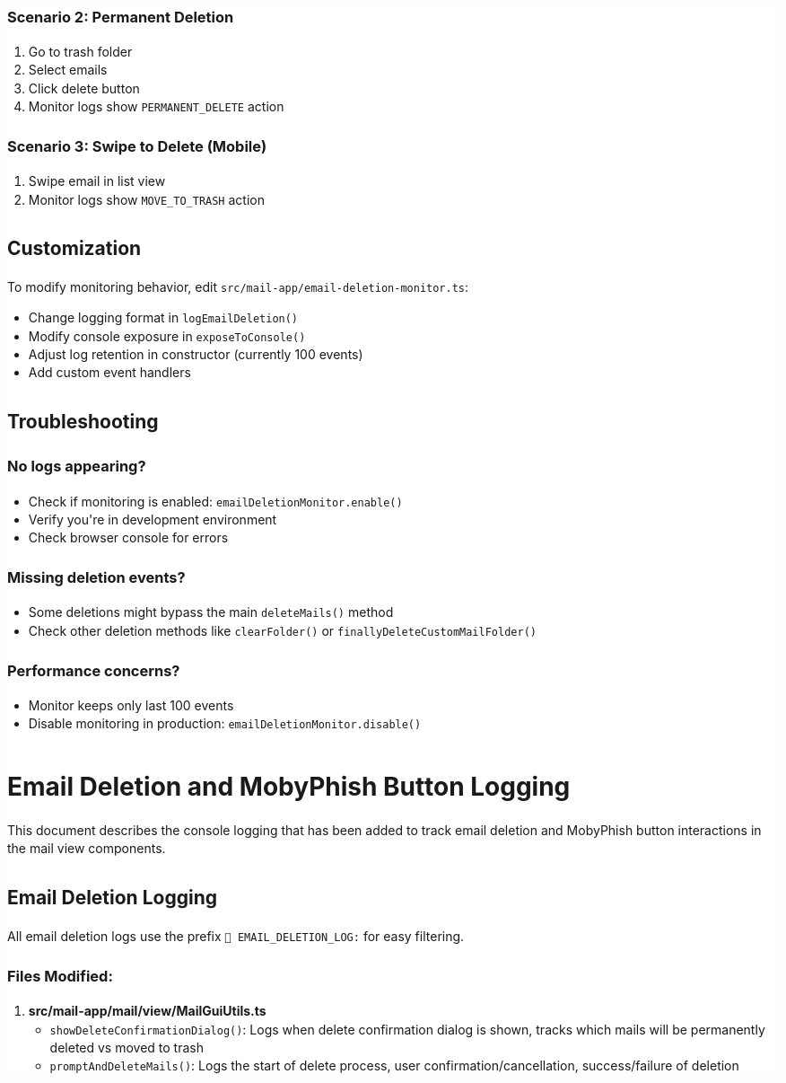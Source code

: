 ### Scenario 2: Permanent Deletion
1. Go to trash folder
2. Select emails
3. Click delete button
4. Monitor logs show `PERMANENT_DELETE` action

### Scenario 3: Swipe to Delete (Mobile)
1. Swipe email in list view
2. Monitor logs show `MOVE_TO_TRASH` action

## Customization

To modify monitoring behavior, edit `src/mail-app/email-deletion-monitor.ts`:

- Change logging format in `logEmailDeletion()`
- Modify console exposure in `exposeToConsole()`
- Adjust log retention in constructor (currently 100 events)
- Add custom event handlers

## Troubleshooting

### No logs appearing?
- Check if monitoring is enabled: `emailDeletionMonitor.enable()`
- Verify you're in development environment
- Check browser console for errors

### Missing deletion events?
- Some deletions might bypass the main `deleteMails()` method
- Check other deletion methods like `clearFolder()` or `finallyDeleteCustomMailFolder()`

### Performance concerns?
- Monitor keeps only last 100 events
- Disable monitoring in production: `emailDeletionMonitor.disable()`

# Email Deletion and MobyPhish Button Logging

This document describes the console logging that has been added to track email deletion and MobyPhish button interactions in the mail view components.

## Email Deletion Logging

All email deletion logs use the prefix `📧 EMAIL_DELETION_LOG:` for easy filtering.

### Files Modified:

1. **src/mail-app/mail/view/MailGuiUtils.ts**
   - `showDeleteConfirmationDialog()`: Logs when delete confirmation dialog is shown, tracks which mails will be permanently deleted vs moved to trash
   - `promptAndDeleteMails()`: Logs the start of delete process, user confirmation/cancellation, success/failure of deletion
